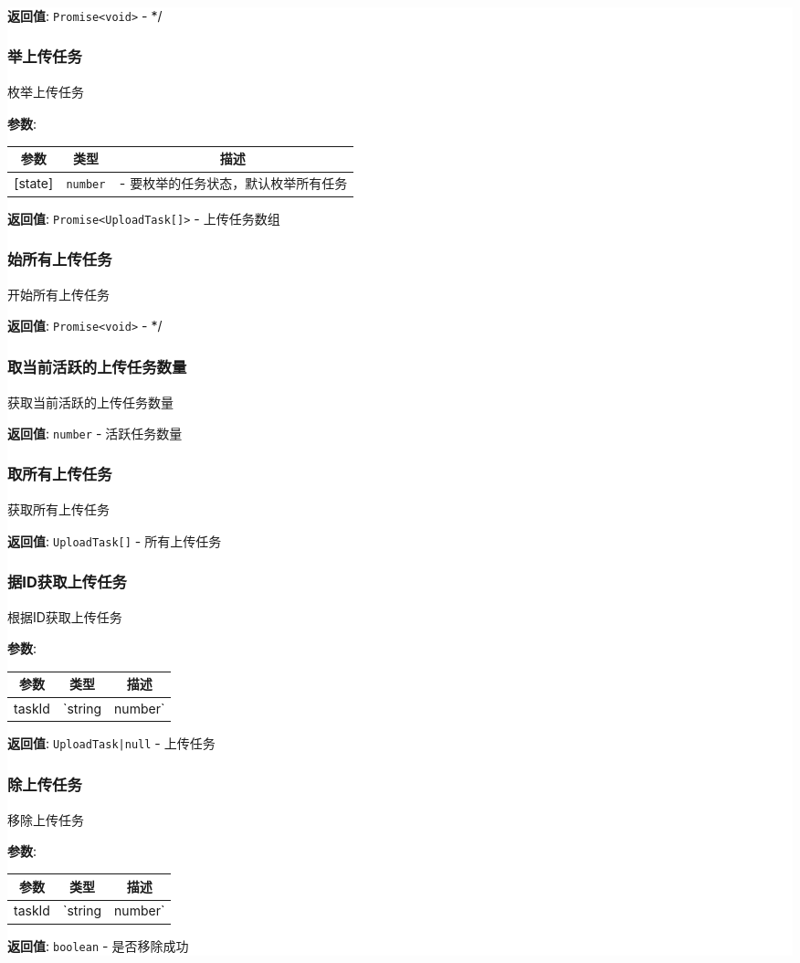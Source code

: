 **返回值**: `Promise<void>` - */

### 举上传任务

枚举上传任务

**参数**:

| 参数 | 类型 | 描述 |
|------|------|------|
| [state] | `number` | - 要枚举的任务状态，默认枚举所有任务 |

**返回值**: `Promise<UploadTask[]>` - 上传任务数组

### 始所有上传任务

开始所有上传任务

**返回值**: `Promise<void>` - */

### 取当前活跃的上传任务数量

获取当前活跃的上传任务数量

**返回值**: `number` - 活跃任务数量

### 取所有上传任务

获取所有上传任务

**返回值**: `UploadTask[]` - 所有上传任务

### 据ID获取上传任务

根据ID获取上传任务

**参数**:

| 参数 | 类型 | 描述 |
|------|------|------|
| taskId | `string|number` | - 任务ID |

**返回值**: `UploadTask|null` - 上传任务

### 除上传任务

移除上传任务

**参数**:

| 参数 | 类型 | 描述 |
|------|------|------|
| taskId | `string|number` | - 任务ID |

**返回值**: `boolean` - 是否移除成功
